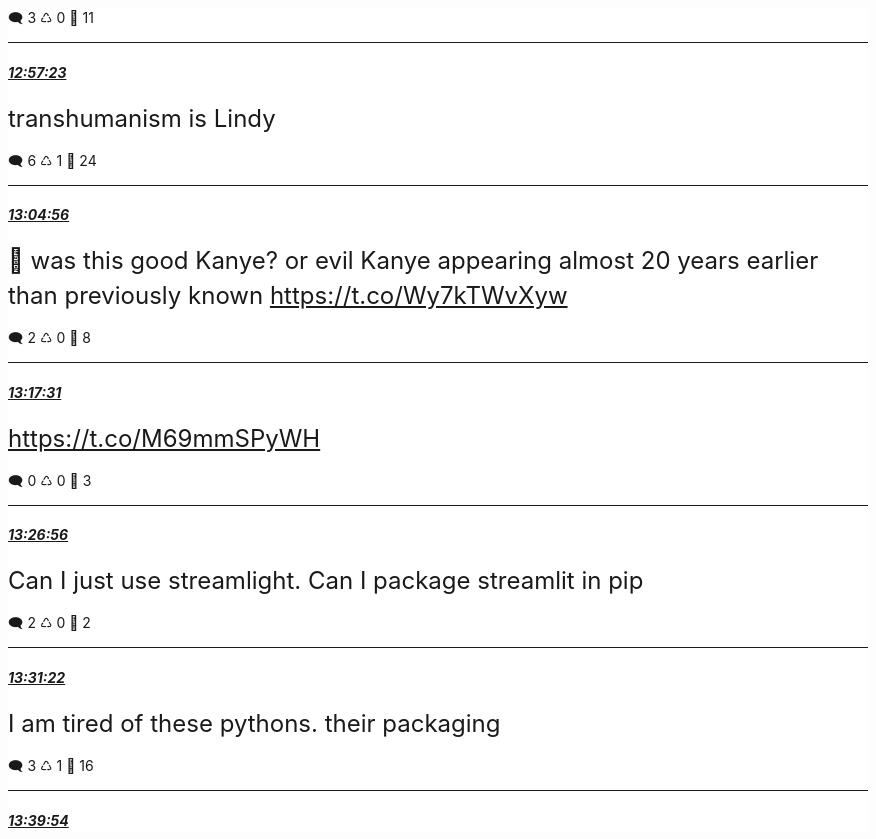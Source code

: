 

🗨️ 3 ♺ 0 🤍  11   

---
    
#### <a href = "https://twitter.com/deepfates/status/1406325255149264902">*12:57:23*</a>

<font size="5">transhumanism is Lindy</font>



🗨️ 6 ♺ 1 🤍  24   

---
    
#### <a href = "https://twitter.com/deepfates/status/1406327155500281859">*13:04:56*</a>

<font size="5">🤔 was this good Kanye? or evil Kanye appearing almost 20 years earlier than previously known   https://t.co/Wy7kTWvXyw</font>



🗨️ 2 ♺ 0 🤍  8   

---
    
#### <a href = "https://twitter.com/deepfates/status/1406330321432309762">*13:17:31*</a>

<font size="5"> https://t.co/M69mmSPyWH</font>



🗨️ 0 ♺ 0 🤍  3   

---
    
#### <a href = "https://twitter.com/deepfates/status/1406332688760414210">*13:26:56*</a>

<font size="5">Can I just use streamlight. Can I package streamlit in pip</font>



🗨️ 2 ♺ 0 🤍  2   

---
    
#### <a href = "https://twitter.com/deepfates/status/1406333806718586880">*13:31:22*</a>

<font size="5">I am tired of these pythons. their packaging</font>



🗨️ 3 ♺ 1 🤍  16   

---
    
#### <a href = "https://twitter.com/deepfates/status/1406335953266896900">*13:39:54*</a>
